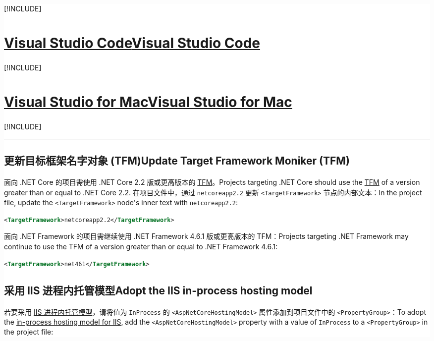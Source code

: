 [!INCLUDE[](~/includes/net-core-prereqs-vs2019-2.2.md)]

# <a name="visual-studio-code"></a>[<span data-ttu-id="de01c-108">Visual Studio Code</span><span class="sxs-lookup"><span data-stu-id="de01c-108">Visual Studio Code</span></span>](#tab/visual-studio-code)

[!INCLUDE[](~/includes/net-core-prereqs-vsc-2.2.md)]

# <a name="visual-studio-for-mac"></a>[<span data-ttu-id="de01c-109">Visual Studio for Mac</span><span class="sxs-lookup"><span data-stu-id="de01c-109">Visual Studio for Mac</span></span>](#tab/visual-studio-mac)

[!INCLUDE[](~/includes/net-core-prereqs-mac-2.2.md)]

---

## <a name="update-target-framework-moniker-tfm"></a><span data-ttu-id="de01c-110">更新目标框架名字对象 (TFM)</span><span class="sxs-lookup"><span data-stu-id="de01c-110">Update Target Framework Moniker (TFM)</span></span>

<span data-ttu-id="de01c-111">面向 .NET Core 的项目需使用 .NET Core 2.2 版或更高版本的 [TFM](/dotnet/standard/frameworks)。</span><span class="sxs-lookup"><span data-stu-id="de01c-111">Projects targeting .NET Core should use the [TFM](/dotnet/standard/frameworks) of a version greater than or equal to .NET Core 2.2.</span></span> <span data-ttu-id="de01c-112">在项目文件中，通过 `netcoreapp2.2` 更新 `<TargetFramework>` 节点的内部文本：</span><span class="sxs-lookup"><span data-stu-id="de01c-112">In the project file, update the `<TargetFramework>` node's inner text with `netcoreapp2.2`:</span></span>

```xml
<TargetFramework>netcoreapp2.2</TargetFramework>
```

<span data-ttu-id="de01c-113">面向 .NET Framework 的项目需继续使用 .NET Framework 4.6.1 版或更高版本的 TFM：</span><span class="sxs-lookup"><span data-stu-id="de01c-113">Projects targeting .NET Framework may continue to use the TFM of a version greater than or equal to .NET Framework 4.6.1:</span></span>

```xml
<TargetFramework>net461</TargetFramework>
```

## <a name="adopt-the-iis-in-process-hosting-model"></a><span data-ttu-id="de01c-114">采用 IIS 进程内托管模型</span><span class="sxs-lookup"><span data-stu-id="de01c-114">Adopt the IIS in-process hosting model</span></span>

<span data-ttu-id="de01c-115">若要采用 [IIS 进程内托管模型](xref:host-and-deploy/iis/index#in-process-hosting-model)，请将值为 `InProcess` 的 `<AspNetCoreHostingModel>` 属性添加到项目文件中的 `<PropertyGroup>`：</span><span class="sxs-lookup"><span data-stu-id="de01c-115">To adopt the [in-process hosting model for IIS](xref:host-and-deploy/iis/index#in-process-hosting-model), add the `<AspNetCoreHostingModel>` property with a value of `InProcess` to a `<PropertyGroup>` in the project file:</span></span>
